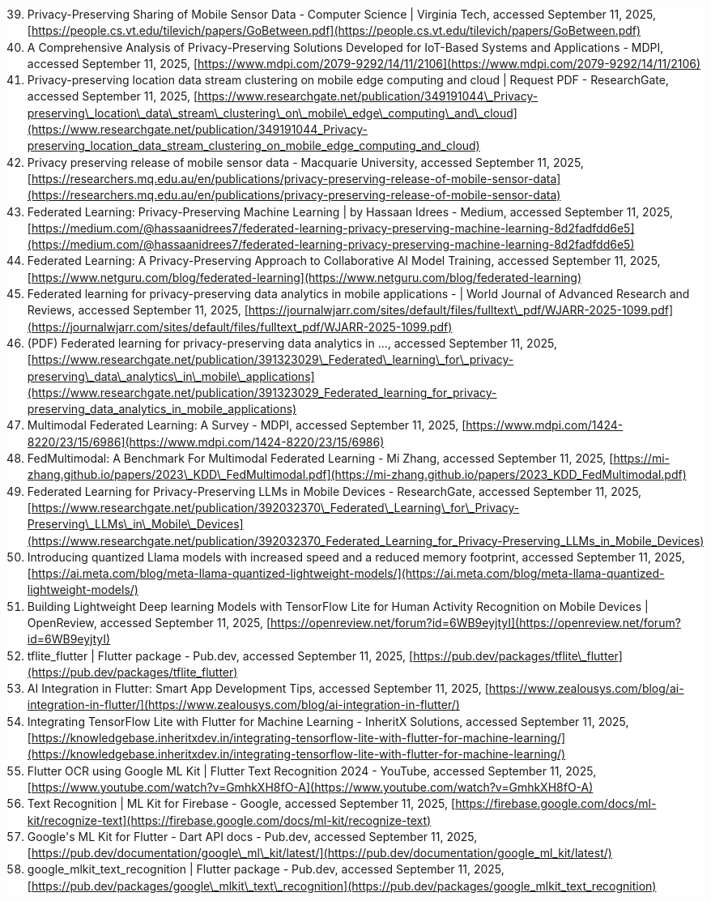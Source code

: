 39. Privacy-Preserving Sharing of Mobile Sensor Data \- Computer Science | Virginia Tech, accessed September 11, 2025, [https://people.cs.vt.edu/tilevich/papers/GoBetween.pdf](https://people.cs.vt.edu/tilevich/papers/GoBetween.pdf)  
40. A Comprehensive Analysis of Privacy-Preserving Solutions Developed for IoT-Based Systems and Applications \- MDPI, accessed September 11, 2025, [https://www.mdpi.com/2079-9292/14/11/2106](https://www.mdpi.com/2079-9292/14/11/2106)  
41. Privacy-preserving location data stream clustering on mobile edge computing and cloud | Request PDF \- ResearchGate, accessed September 11, 2025, [https://www.researchgate.net/publication/349191044\_Privacy-preserving\_location\_data\_stream\_clustering\_on\_mobile\_edge\_computing\_and\_cloud](https://www.researchgate.net/publication/349191044_Privacy-preserving_location_data_stream_clustering_on_mobile_edge_computing_and_cloud)  
42. Privacy preserving release of mobile sensor data \- Macquarie University, accessed September 11, 2025, [https://researchers.mq.edu.au/en/publications/privacy-preserving-release-of-mobile-sensor-data](https://researchers.mq.edu.au/en/publications/privacy-preserving-release-of-mobile-sensor-data)  
43. Federated Learning: Privacy-Preserving Machine Learning | by Hassaan Idrees \- Medium, accessed September 11, 2025, [https://medium.com/@hassaanidrees7/federated-learning-privacy-preserving-machine-learning-8d2fadfdd6e5](https://medium.com/@hassaanidrees7/federated-learning-privacy-preserving-machine-learning-8d2fadfdd6e5)  
44. Federated Learning: A Privacy-Preserving Approach to Collaborative AI Model Training, accessed September 11, 2025, [https://www.netguru.com/blog/federated-learning](https://www.netguru.com/blog/federated-learning)  
45. Federated learning for privacy-preserving data analytics in mobile applications \- | World Journal of Advanced Research and Reviews, accessed September 11, 2025, [https://journalwjarr.com/sites/default/files/fulltext\_pdf/WJARR-2025-1099.pdf](https://journalwjarr.com/sites/default/files/fulltext_pdf/WJARR-2025-1099.pdf)  
46. (PDF) Federated learning for privacy-preserving data analytics in ..., accessed September 11, 2025, [https://www.researchgate.net/publication/391323029\_Federated\_learning\_for\_privacy-preserving\_data\_analytics\_in\_mobile\_applications](https://www.researchgate.net/publication/391323029_Federated_learning_for_privacy-preserving_data_analytics_in_mobile_applications)  
47. Multimodal Federated Learning: A Survey \- MDPI, accessed September 11, 2025, [https://www.mdpi.com/1424-8220/23/15/6986](https://www.mdpi.com/1424-8220/23/15/6986)  
48. FedMultimodal: A Benchmark For Multimodal Federated Learning \- Mi Zhang, accessed September 11, 2025, [https://mi-zhang.github.io/papers/2023\_KDD\_FedMultimodal.pdf](https://mi-zhang.github.io/papers/2023_KDD_FedMultimodal.pdf)  
49. Federated Learning for Privacy-Preserving LLMs in Mobile Devices \- ResearchGate, accessed September 11, 2025, [https://www.researchgate.net/publication/392032370\_Federated\_Learning\_for\_Privacy-Preserving\_LLMs\_in\_Mobile\_Devices](https://www.researchgate.net/publication/392032370_Federated_Learning_for_Privacy-Preserving_LLMs_in_Mobile_Devices)  
50. Introducing quantized Llama models with increased speed and a reduced memory footprint, accessed September 11, 2025, [https://ai.meta.com/blog/meta-llama-quantized-lightweight-models/](https://ai.meta.com/blog/meta-llama-quantized-lightweight-models/)  
51. Building Lightweight Deep learning Models with TensorFlow Lite for Human Activity Recognition on Mobile Devices | OpenReview, accessed September 11, 2025, [https://openreview.net/forum?id=6WB9eyjtyI](https://openreview.net/forum?id=6WB9eyjtyI)  
52. tflite\_flutter | Flutter package \- Pub.dev, accessed September 11, 2025, [https://pub.dev/packages/tflite\_flutter](https://pub.dev/packages/tflite_flutter)  
53. AI Integration in Flutter: Smart App Development Tips, accessed September 11, 2025, [https://www.zealousys.com/blog/ai-integration-in-flutter/](https://www.zealousys.com/blog/ai-integration-in-flutter/)  
54. Integrating TensorFlow Lite with Flutter for Machine Learning \- InheritX Solutions, accessed September 11, 2025, [https://knowledgebase.inheritxdev.in/integrating-tensorflow-lite-with-flutter-for-machine-learning/](https://knowledgebase.inheritxdev.in/integrating-tensorflow-lite-with-flutter-for-machine-learning/)  
55. Flutter OCR using Google ML Kit | Flutter Text Recognition 2024 \- YouTube, accessed September 11, 2025, [https://www.youtube.com/watch?v=GmhkXH8fO-A](https://www.youtube.com/watch?v=GmhkXH8fO-A)  
56. Text Recognition | ML Kit for Firebase \- Google, accessed September 11, 2025, [https://firebase.google.com/docs/ml-kit/recognize-text](https://firebase.google.com/docs/ml-kit/recognize-text)  
57. Google's ML Kit for Flutter \- Dart API docs \- Pub.dev, accessed September 11, 2025, [https://pub.dev/documentation/google\_ml\_kit/latest/](https://pub.dev/documentation/google_ml_kit/latest/)  
58. google\_mlkit\_text\_recognition | Flutter package \- Pub.dev, accessed September 11, 2025, [https://pub.dev/packages/google\_mlkit\_text\_recognition](https://pub.dev/packages/google_mlkit_text_recognition)